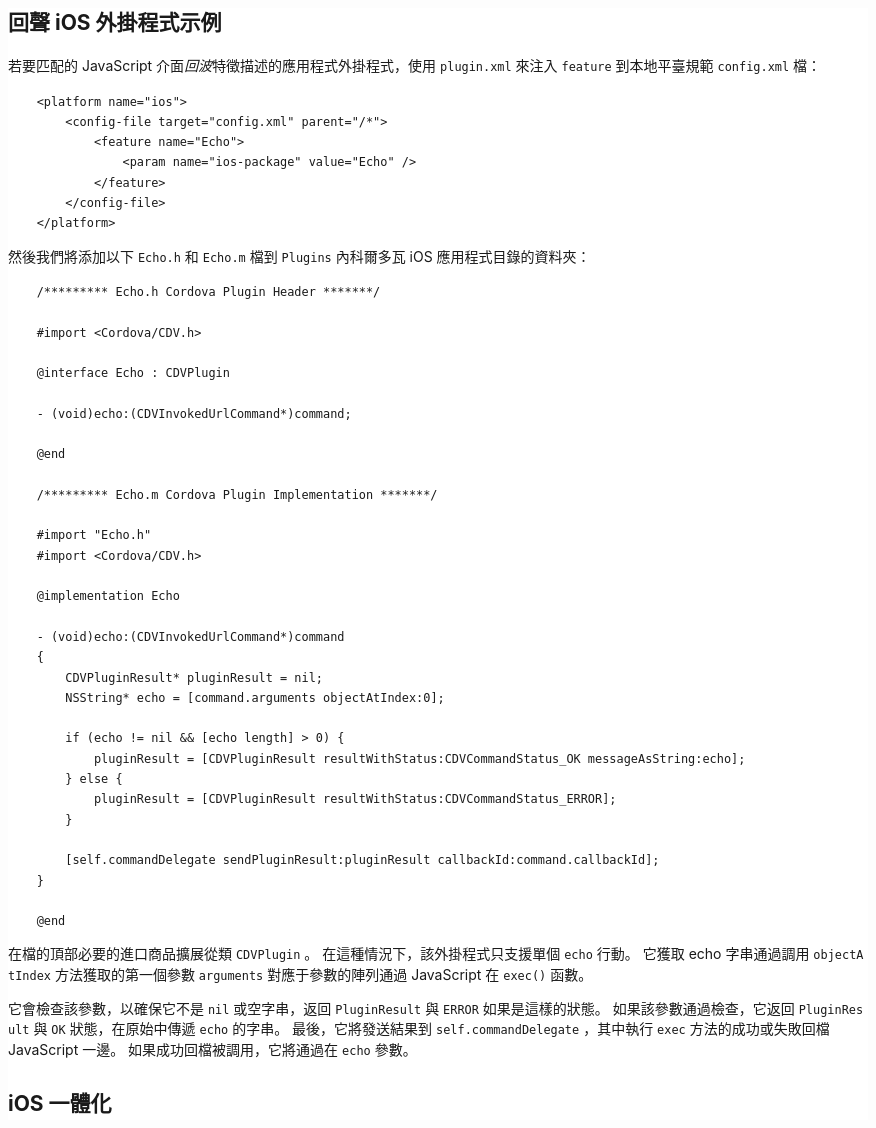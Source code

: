 ## 回聲 iOS 外掛程式示例

若要匹配的 JavaScript 介面*回波*特徵描述的應用程式外掛程式，使用 `plugin.xml` 來注入 `feature` 到本地平臺規範 `config.xml` 檔：

        <platform name="ios">
            <config-file target="config.xml" parent="/*">
                <feature name="Echo">
                    <param name="ios-package" value="Echo" />
                </feature>
            </config-file>
        </platform>
    

然後我們將添加以下 `Echo.h` 和 `Echo.m` 檔到 `Plugins` 內科爾多瓦 iOS 應用程式目錄的資料夾：

        /********* Echo.h Cordova Plugin Header *******/
    
        #import <Cordova/CDV.h>
    
        @interface Echo : CDVPlugin
    
        - (void)echo:(CDVInvokedUrlCommand*)command;
    
        @end
    
        /********* Echo.m Cordova Plugin Implementation *******/
    
        #import "Echo.h"
        #import <Cordova/CDV.h>
    
        @implementation Echo
    
        - (void)echo:(CDVInvokedUrlCommand*)command
        {
            CDVPluginResult* pluginResult = nil;
            NSString* echo = [command.arguments objectAtIndex:0];
    
            if (echo != nil && [echo length] > 0) {
                pluginResult = [CDVPluginResult resultWithStatus:CDVCommandStatus_OK messageAsString:echo];
            } else {
                pluginResult = [CDVPluginResult resultWithStatus:CDVCommandStatus_ERROR];
            }
    
            [self.commandDelegate sendPluginResult:pluginResult callbackId:command.callbackId];
        }
    
        @end
    

在檔的頂部必要的進口商品擴展從類 `CDVPlugin` 。 在這種情況下，該外掛程式只支援單個 `echo` 行動。 它獲取 echo 字串通過調用 `objectAtIndex` 方法獲取的第一個參數 `arguments` 對應于參數的陣列通過 JavaScript 在 `exec()` 函數。

它會檢查該參數，以確保它不是 `nil` 或空字串，返回 `PluginResult` 與 `ERROR` 如果是這樣的狀態。 如果該參數通過檢查，它返回 `PluginResult` 與 `OK` 狀態，在原始中傳遞 `echo` 的字串。 最後，它將發送結果到 `self.commandDelegate` ，其中執行 `exec` 方法的成功或失敗回檔 JavaScript 一邊。 如果成功回檔被調用，它將通過在 `echo` 參數。

## iOS 一體化


 [1]: https://github.com/apache/cordova-ios/blob/master/CordovaLib/Classes/CDVPlugin.h
 [2]: https://github.com/apache/cordova-ios/blob/master/CordovaLib/Classes/CDVPlugin.m
 [3]: https://github.com/apache/cordova-weinre
 [4]: http://www.iwebinspector.com/